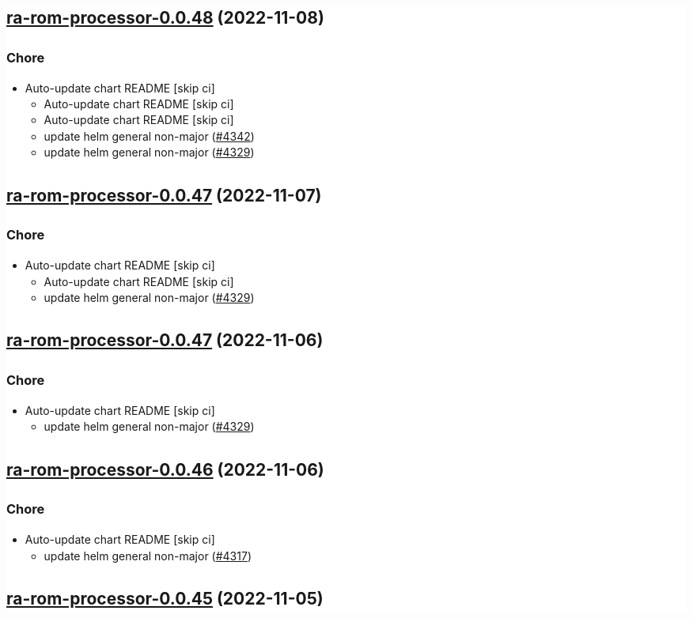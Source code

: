 ## [ra-rom-processor-0.0.48](https://github.com/truecharts/charts/compare/ra-rom-processor-0.0.46...ra-rom-processor-0.0.48) (2022-11-08)

### Chore

- Auto-update chart README [skip ci]
  - Auto-update chart README [skip ci]
  - Auto-update chart README [skip ci]
  - update helm general non-major ([#4342](https://github.com/truecharts/charts/issues/4342))
  - update helm general non-major ([#4329](https://github.com/truecharts/charts/issues/4329))




## [ra-rom-processor-0.0.47](https://github.com/truecharts/charts/compare/ra-rom-processor-0.0.46...ra-rom-processor-0.0.47) (2022-11-07)

### Chore

- Auto-update chart README [skip ci]
  - Auto-update chart README [skip ci]
  - update helm general non-major ([#4329](https://github.com/truecharts/charts/issues/4329))




## [ra-rom-processor-0.0.47](https://github.com/truecharts/charts/compare/ra-rom-processor-0.0.46...ra-rom-processor-0.0.47) (2022-11-06)

### Chore

- Auto-update chart README [skip ci]
  - update helm general non-major ([#4329](https://github.com/truecharts/charts/issues/4329))




## [ra-rom-processor-0.0.46](https://github.com/truecharts/charts/compare/ra-rom-processor-0.0.45...ra-rom-processor-0.0.46) (2022-11-06)

### Chore

- Auto-update chart README [skip ci]
  - update helm general non-major ([#4317](https://github.com/truecharts/charts/issues/4317))




## [ra-rom-processor-0.0.45](https://github.com/truecharts/charts/compare/ra-rom-processor-0.0.44...ra-rom-processor-0.0.45) (2022-11-05)
